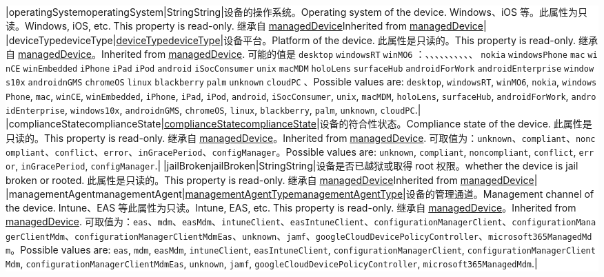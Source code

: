 |<span data-ttu-id="e4c21-189">operatingSystem</span><span class="sxs-lookup"><span data-stu-id="e4c21-189">operatingSystem</span></span>|<span data-ttu-id="e4c21-190">String</span><span class="sxs-lookup"><span data-stu-id="e4c21-190">String</span></span>|<span data-ttu-id="e4c21-191">设备的操作系统。</span><span class="sxs-lookup"><span data-stu-id="e4c21-191">Operating system of the device.</span></span> <span data-ttu-id="e4c21-192">Windows、iOS 等。此属性为只读。</span><span class="sxs-lookup"><span data-stu-id="e4c21-192">Windows, iOS, etc. This property is read-only.</span></span> <span data-ttu-id="e4c21-193">继承自 [managedDevice](../resources/intune-devices-manageddevice.md)</span><span class="sxs-lookup"><span data-stu-id="e4c21-193">Inherited from [managedDevice](../resources/intune-devices-manageddevice.md)</span></span>|
|<span data-ttu-id="e4c21-194">deviceType</span><span class="sxs-lookup"><span data-stu-id="e4c21-194">deviceType</span></span>|[<span data-ttu-id="e4c21-195">deviceType</span><span class="sxs-lookup"><span data-stu-id="e4c21-195">deviceType</span></span>](../resources/intune-devices-devicetype.md)|<span data-ttu-id="e4c21-196">设备平台。</span><span class="sxs-lookup"><span data-stu-id="e4c21-196">Platform of the device.</span></span> <span data-ttu-id="e4c21-197">此属性是只读的。</span><span class="sxs-lookup"><span data-stu-id="e4c21-197">This property is read-only.</span></span> <span data-ttu-id="e4c21-198">继承自 [managedDevice](../resources/intune-devices-manageddevice.md)。</span><span class="sxs-lookup"><span data-stu-id="e4c21-198">Inherited from [managedDevice](../resources/intune-devices-manageddevice.md).</span></span> <span data-ttu-id="e4c21-199">可能的值是 `desktop` `windowsRT` `winMO6` ：、、、、、、、、、、 `nokia` `windowsPhone` `mac` `winCE` `winEmbedded` `iPhone` `iPad` `iPod` `android` `iSocConsumer` `unix` `macMDM` `holoLens` `surfaceHub` `androidForWork` `androidEnterprise` `windows10x` `androidnGMS` `chromeOS` `linux` `blackberry` `palm` `unknown` `cloudPC` 、</span><span class="sxs-lookup"><span data-stu-id="e4c21-199">Possible values are: `desktop`, `windowsRT`, `winMO6`, `nokia`, `windowsPhone`, `mac`, `winCE`, `winEmbedded`, `iPhone`, `iPad`, `iPod`, `android`, `iSocConsumer`, `unix`, `macMDM`, `holoLens`, `surfaceHub`, `androidForWork`, `androidEnterprise`, `windows10x`, `androidnGMS`, `chromeOS`, `linux`, `blackberry`, `palm`, `unknown`, `cloudPC`.</span></span>|
|<span data-ttu-id="e4c21-200">complianceState</span><span class="sxs-lookup"><span data-stu-id="e4c21-200">complianceState</span></span>|[<span data-ttu-id="e4c21-201">complianceState</span><span class="sxs-lookup"><span data-stu-id="e4c21-201">complianceState</span></span>](../resources/intune-devices-compliancestate.md)|<span data-ttu-id="e4c21-202">设备的符合性状态。</span><span class="sxs-lookup"><span data-stu-id="e4c21-202">Compliance state of the device.</span></span> <span data-ttu-id="e4c21-203">此属性是只读的。</span><span class="sxs-lookup"><span data-stu-id="e4c21-203">This property is read-only.</span></span> <span data-ttu-id="e4c21-204">继承自 [managedDevice](../resources/intune-devices-manageddevice.md)。</span><span class="sxs-lookup"><span data-stu-id="e4c21-204">Inherited from [managedDevice](../resources/intune-devices-manageddevice.md).</span></span> <span data-ttu-id="e4c21-205">可取值为：`unknown`、`compliant`、`noncompliant`、`conflict`、`error`、`inGracePeriod`、`configManager`。</span><span class="sxs-lookup"><span data-stu-id="e4c21-205">Possible values are: `unknown`, `compliant`, `noncompliant`, `conflict`, `error`, `inGracePeriod`, `configManager`.</span></span>|
|<span data-ttu-id="e4c21-206">jailBroken</span><span class="sxs-lookup"><span data-stu-id="e4c21-206">jailBroken</span></span>|<span data-ttu-id="e4c21-207">String</span><span class="sxs-lookup"><span data-stu-id="e4c21-207">String</span></span>|<span data-ttu-id="e4c21-208">设备是否已越狱或取得 root 权限。</span><span class="sxs-lookup"><span data-stu-id="e4c21-208">whether the device is jail broken or rooted.</span></span> <span data-ttu-id="e4c21-209">此属性是只读的。</span><span class="sxs-lookup"><span data-stu-id="e4c21-209">This property is read-only.</span></span> <span data-ttu-id="e4c21-210">继承自 [managedDevice](../resources/intune-devices-manageddevice.md)</span><span class="sxs-lookup"><span data-stu-id="e4c21-210">Inherited from [managedDevice](../resources/intune-devices-manageddevice.md)</span></span>|
|<span data-ttu-id="e4c21-211">managementAgent</span><span class="sxs-lookup"><span data-stu-id="e4c21-211">managementAgent</span></span>|[<span data-ttu-id="e4c21-212">managementAgentType</span><span class="sxs-lookup"><span data-stu-id="e4c21-212">managementAgentType</span></span>](../resources/intune-devices-managementagenttype.md)|<span data-ttu-id="e4c21-213">设备的管理通道。</span><span class="sxs-lookup"><span data-stu-id="e4c21-213">Management channel of the device.</span></span> <span data-ttu-id="e4c21-214">Intune、EAS 等此属性为只读。</span><span class="sxs-lookup"><span data-stu-id="e4c21-214">Intune, EAS, etc. This property is read-only.</span></span> <span data-ttu-id="e4c21-215">继承自 [managedDevice](../resources/intune-devices-manageddevice.md)。</span><span class="sxs-lookup"><span data-stu-id="e4c21-215">Inherited from [managedDevice](../resources/intune-devices-manageddevice.md).</span></span> <span data-ttu-id="e4c21-216">可取值为：`eas`、`mdm`、`easMdm`、`intuneClient`、`easIntuneClient`、`configurationManagerClient`、`configurationManagerClientMdm`、`configurationManagerClientMdmEas`、`unknown`、`jamf`、`googleCloudDevicePolicyController`、`microsoft365ManagedMdm`。</span><span class="sxs-lookup"><span data-stu-id="e4c21-216">Possible values are: `eas`, `mdm`, `easMdm`, `intuneClient`, `easIntuneClient`, `configurationManagerClient`, `configurationManagerClientMdm`, `configurationManagerClientMdmEas`, `unknown`, `jamf`, `googleCloudDevicePolicyController`, `microsoft365ManagedMdm`.</span></span>|